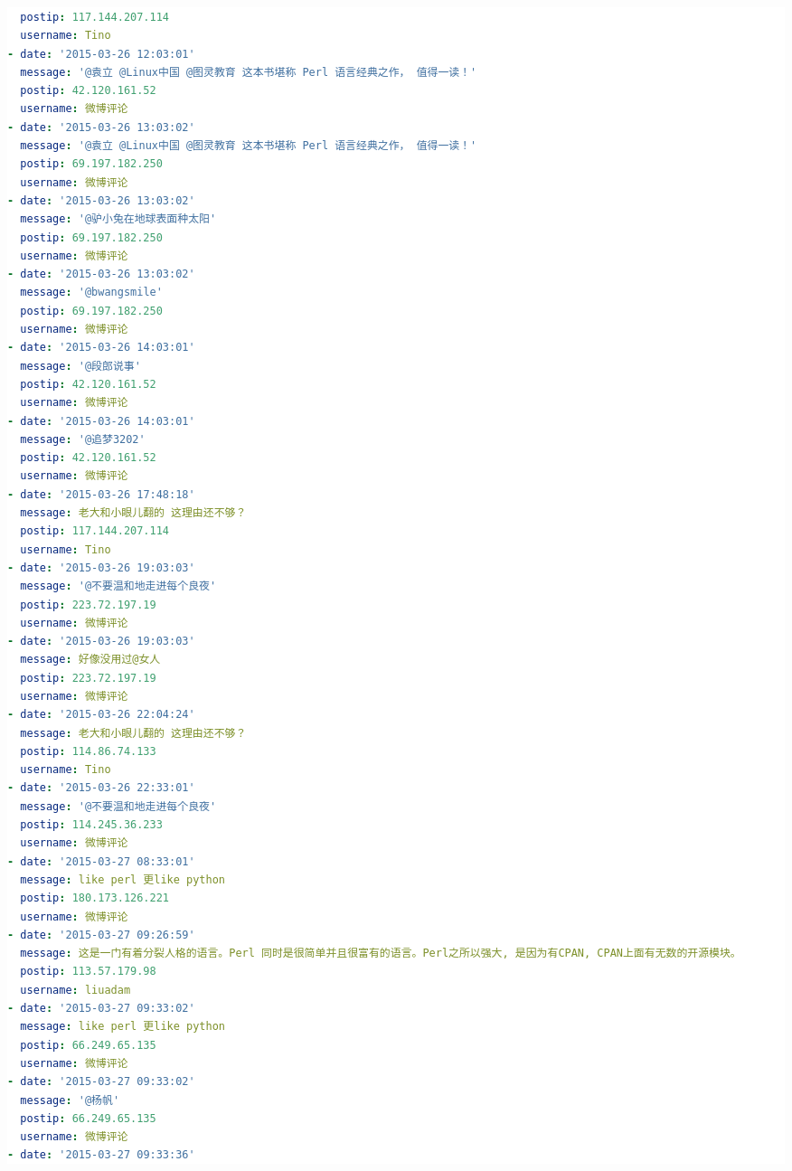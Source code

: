```yaml
  postip: 117.144.207.114
  username: Tino
- date: '2015-03-26 12:03:01'
  message: '@袁立 @Linux中国 @图灵教育 这本书堪称 Perl 语言经典之作， 值得一读！'
  postip: 42.120.161.52
  username: 微博评论
- date: '2015-03-26 13:03:02'
  message: '@袁立 @Linux中国 @图灵教育 这本书堪称 Perl 语言经典之作， 值得一读！'
  postip: 69.197.182.250
  username: 微博评论
- date: '2015-03-26 13:03:02'
  message: '@驴小兔在地球表面种太阳'
  postip: 69.197.182.250
  username: 微博评论
- date: '2015-03-26 13:03:02'
  message: '@bwangsmile'
  postip: 69.197.182.250
  username: 微博评论
- date: '2015-03-26 14:03:01'
  message: '@段郎说事'
  postip: 42.120.161.52
  username: 微博评论
- date: '2015-03-26 14:03:01'
  message: '@追梦3202'
  postip: 42.120.161.52
  username: 微博评论
- date: '2015-03-26 17:48:18'
  message: 老大和小眼儿翻的 这理由还不够？
  postip: 117.144.207.114
  username: Tino
- date: '2015-03-26 19:03:03'
  message: '@不要温和地走进每个良夜'
  postip: 223.72.197.19
  username: 微博评论
- date: '2015-03-26 19:03:03'
  message: 好像没用过@女人
  postip: 223.72.197.19
  username: 微博评论
- date: '2015-03-26 22:04:24'
  message: 老大和小眼儿翻的 这理由还不够？
  postip: 114.86.74.133
  username: Tino
- date: '2015-03-26 22:33:01'
  message: '@不要温和地走进每个良夜'
  postip: 114.245.36.233
  username: 微博评论
- date: '2015-03-27 08:33:01'
  message: like perl 更like python
  postip: 180.173.126.221
  username: 微博评论
- date: '2015-03-27 09:26:59'
  message: 这是一门有着分裂人格的语言。Perl 同时是很简单并且很富有的语言。Perl之所以强大, 是因为有CPAN, CPAN上面有无数的开源模块。
  postip: 113.57.179.98
  username: liuadam
- date: '2015-03-27 09:33:02'
  message: like perl 更like python
  postip: 66.249.65.135
  username: 微博评论
- date: '2015-03-27 09:33:02'
  message: '@杨帆'
  postip: 66.249.65.135
  username: 微博评论
- date: '2015-03-27 09:33:36'
```